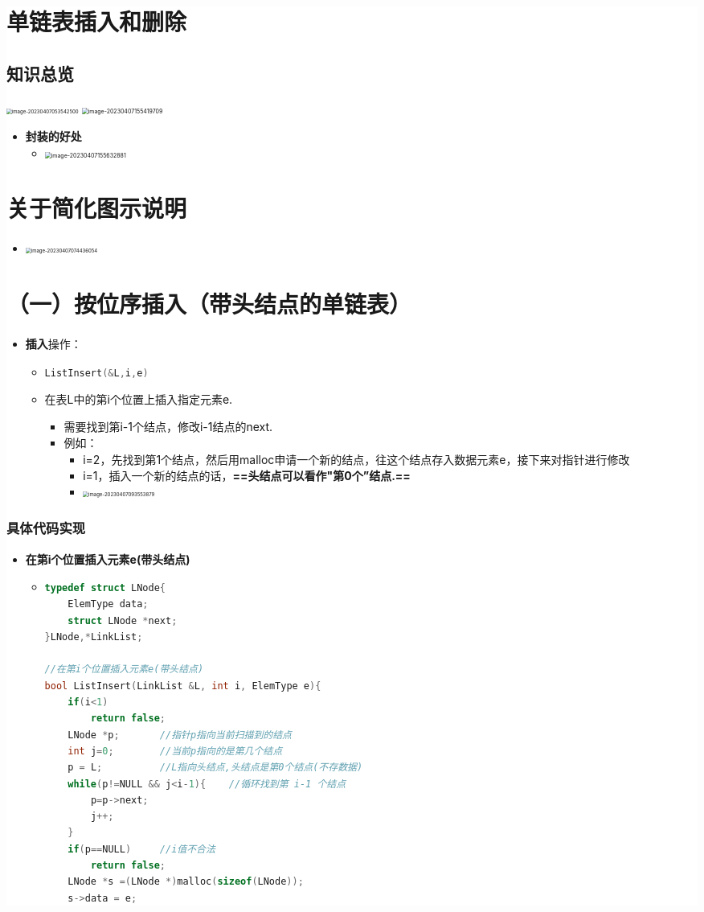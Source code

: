 # 单链表插入和删除



## 知识总览

<img src="https://cvp.oss-cn-shanghai.aliyuncs.com/picgo/202304070535645.png" alt="image-20230407053542500" style="zoom: 43%;" />

<img src="https://cvp.oss-cn-shanghai.aliyuncs.com/picgo/202304071554893.png" alt="image-20230407155419709" style="zoom:50%;" />

* **封装的好处**
  * <img src="https://cvp.oss-cn-shanghai.aliyuncs.com/picgo/202304071556134.png" alt="image-20230407155632881" style="zoom: 50%;" />





# 关于简化图示说明

* <img src="https://cvp.oss-cn-shanghai.aliyuncs.com/picgo/202304070745764.png" alt="image-20230407074436054" style="zoom: 43%;" />



# （一）按位序插入（带头结点的单链表）

* **插入**操作：

  * ~~~C++
    ListInsert(&L,i,e)
    ~~~

  * 在表L中的第i个位置上插入指定元素e.

    * 需要找到第i-1个结点，修改i-1结点的next.
    * 例如：
      * i=2，先找到第1个结点，然后用malloc申请一个新的结点，往这个结点存入数据元素e，接下来对指针进行修改
      * i=1，插入一个新的结点的话，**==头结点可以看作"第0个”结点.==**
      * <img src="https://cvp.oss-cn-shanghai.aliyuncs.com/picgo/202304070935064.png" alt="image-20230407093553879" style="zoom: 43%;" />

### 具体代码实现

* **在第i个位置插入元素e(带头结点)**

  * ~~~C++
    typedef struct LNode{
    	ElemType data;
    	struct LNode *next;
    }LNode,*LinkList;
    
    //在第i个位置插入元素e(带头结点)
    bool ListInsert(LinkList &L, int i, ElemType e){
    	if(i<1)
    		return false;
    	LNode *p;		//指针p指向当前扫描到的结点
    	int j=0;		//当前p指向的是第几个结点
    	p = L;			//L指向头结点,头结点是第0个结点(不存数据)
    	while(p!=NULL && j<i-1){	//循环找到第 i-1 个结点
    		p=p->next;
    		j++;
    	}
    	if(p==NULL)		//i值不合法
    		return false;
    	LNode *s =(LNode *)malloc(sizeof(LNode));
    	s->data = e;